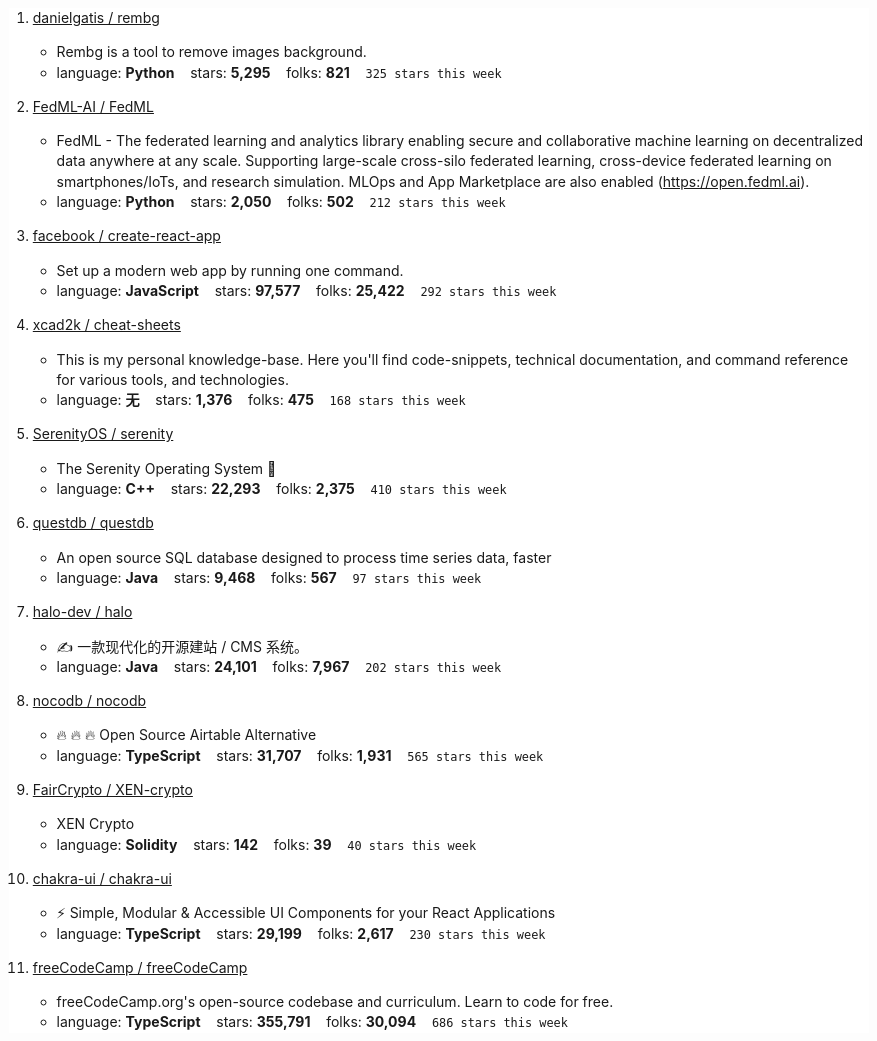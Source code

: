 1. [danielgatis / rembg](https://github.com/danielgatis/rembg)
    - Rembg is a tool to remove images background.
    - language: **Python** &nbsp;&nbsp; stars: **5,295** &nbsp;&nbsp; folks: **821**  &nbsp;&nbsp; `325 stars this week`

1. [FedML-AI / FedML](https://github.com/FedML-AI/FedML)
    - FedML - The federated learning and analytics library enabling secure and collaborative machine learning on decentralized data anywhere at any scale. Supporting large-scale cross-silo federated learning, cross-device federated learning on smartphones/IoTs, and research simulation. MLOps and App Marketplace are also enabled (https://open.fedml.ai).
    - language: **Python** &nbsp;&nbsp; stars: **2,050** &nbsp;&nbsp; folks: **502**  &nbsp;&nbsp; `212 stars this week`

1. [facebook / create-react-app](https://github.com/facebook/create-react-app)
    - Set up a modern web app by running one command.
    - language: **JavaScript** &nbsp;&nbsp; stars: **97,577** &nbsp;&nbsp; folks: **25,422**  &nbsp;&nbsp; `292 stars this week`

1. [xcad2k / cheat-sheets](https://github.com/xcad2k/cheat-sheets)
    - This is my personal knowledge-base. Here you'll find code-snippets, technical documentation, and command reference for various tools, and technologies.
    - language: **无** &nbsp;&nbsp; stars: **1,376** &nbsp;&nbsp; folks: **475**  &nbsp;&nbsp; `168 stars this week`

1. [SerenityOS / serenity](https://github.com/SerenityOS/serenity)
    - The Serenity Operating System 🐞
    - language: **C++** &nbsp;&nbsp; stars: **22,293** &nbsp;&nbsp; folks: **2,375**  &nbsp;&nbsp; `410 stars this week`

1. [questdb / questdb](https://github.com/questdb/questdb)
    - An open source SQL database designed to process time series data, faster
    - language: **Java** &nbsp;&nbsp; stars: **9,468** &nbsp;&nbsp; folks: **567**  &nbsp;&nbsp; `97 stars this week`

1. [halo-dev / halo](https://github.com/halo-dev/halo)
    - ✍ 一款现代化的开源建站 / CMS 系统。
    - language: **Java** &nbsp;&nbsp; stars: **24,101** &nbsp;&nbsp; folks: **7,967**  &nbsp;&nbsp; `202 stars this week`

1. [nocodb / nocodb](https://github.com/nocodb/nocodb)
    - 🔥 🔥 🔥 Open Source Airtable Alternative
    - language: **TypeScript** &nbsp;&nbsp; stars: **31,707** &nbsp;&nbsp; folks: **1,931**  &nbsp;&nbsp; `565 stars this week`

1. [FairCrypto / XEN-crypto](https://github.com/FairCrypto/XEN-crypto)
    - XEN Crypto
    - language: **Solidity** &nbsp;&nbsp; stars: **142** &nbsp;&nbsp; folks: **39**  &nbsp;&nbsp; `40 stars this week`

1. [chakra-ui / chakra-ui](https://github.com/chakra-ui/chakra-ui)
    - ⚡️ Simple, Modular & Accessible UI Components for your React Applications
    - language: **TypeScript** &nbsp;&nbsp; stars: **29,199** &nbsp;&nbsp; folks: **2,617**  &nbsp;&nbsp; `230 stars this week`

1. [freeCodeCamp / freeCodeCamp](https://github.com/freeCodeCamp/freeCodeCamp)
    - freeCodeCamp.org's open-source codebase and curriculum. Learn to code for free.
    - language: **TypeScript** &nbsp;&nbsp; stars: **355,791** &nbsp;&nbsp; folks: **30,094**  &nbsp;&nbsp; `686 stars this week`
